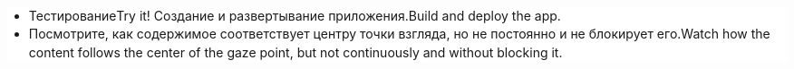 ```cs
```

* <span data-ttu-id="df1ac-341">Тестирование</span><span class="sxs-lookup"><span data-stu-id="df1ac-341">Try it!</span></span> <span data-ttu-id="df1ac-342">Создание и развертывание приложения.</span><span class="sxs-lookup"><span data-stu-id="df1ac-342">Build and deploy the app.</span></span>
* <span data-ttu-id="df1ac-343">Посмотрите, как содержимое соответствует центру точки взгляда, но не постоянно и не блокирует его.</span><span class="sxs-lookup"><span data-stu-id="df1ac-343">Watch how the content follows the center of the gaze point, but not continuously and without blocking it.</span></span>